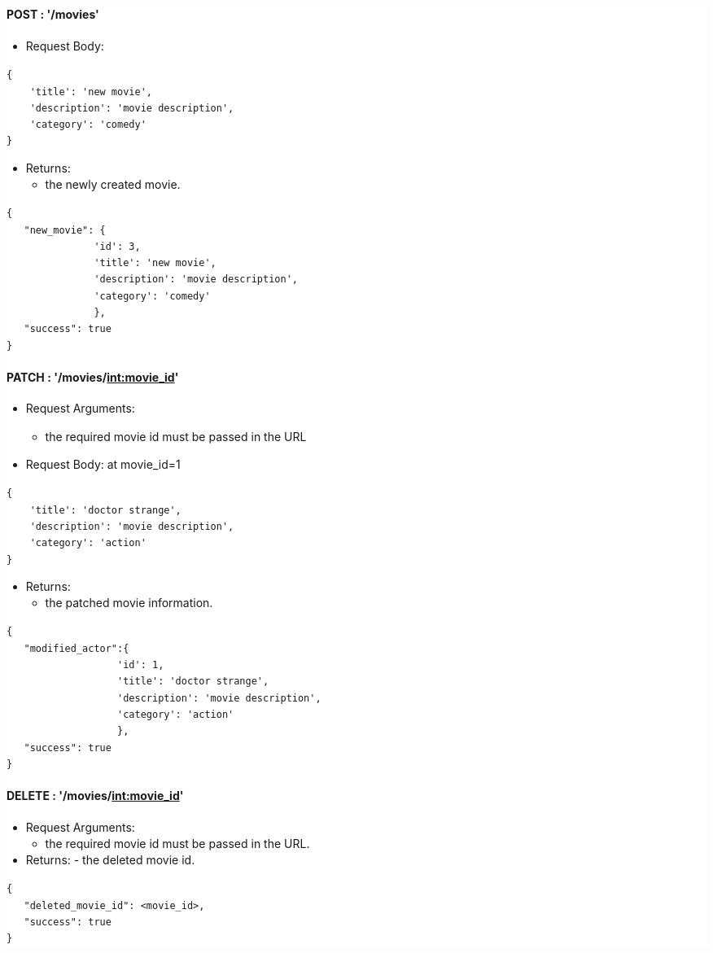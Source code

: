 #### POST : '/movies'
- Request Body: 
```
{
    'title': 'new movie',
    'description': 'movie description',
    'category': 'comedy'
}
```
- Returns:
    - the newly created movie.
 ```
{
    "new_movie": {
                'id': 3,
                'title': 'new movie',
                'description': 'movie description',
                'category': 'comedy'
                },
    "success": true
}
``` 
#### PATCH : '/movies/<int:movie_id>'
- Request Arguments:
    - the required movie id must be passed in the URL 

- Request Body: at movie_id=1
```
{
    'title': 'doctor strange',
    'description': 'movie description',
    'category': 'action'
}
```
- Returns:
    - the patched movie information.
 ```
{
    "modified_actor":{
                    'id': 1,
                    'title': 'doctor strange',
                    'description': 'movie description',
                    'category': 'action'
                    },
    "success": true
}
``` 
#### DELETE : '/movies/<int:movie_id>'
- Request Arguments:
    - the required movie id must be passed in the URL.
- Returns:
        - the deleted movie id.
 ```
{
    "deleted_movie_id": <movie_id>,
    "success": true
}
``` 
